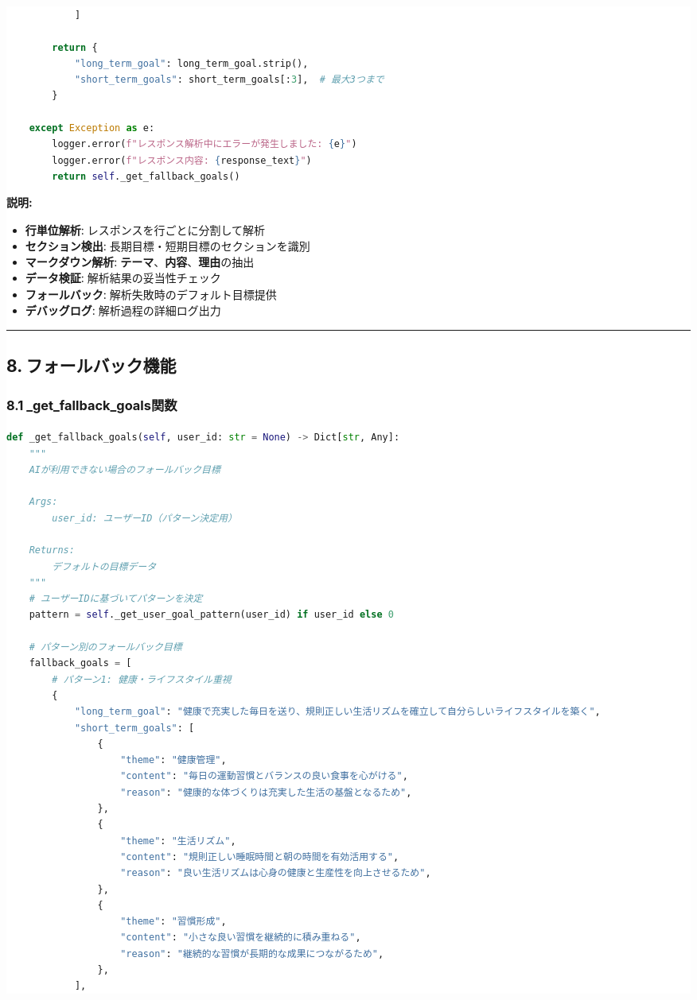 ```python
            ]

        return {
            "long_term_goal": long_term_goal.strip(),
            "short_term_goals": short_term_goals[:3],  # 最大3つまで
        }

    except Exception as e:
        logger.error(f"レスポンス解析中にエラーが発生しました: {e}")
        logger.error(f"レスポンス内容: {response_text}")
        return self._get_fallback_goals()
```

**説明:**
- **行単位解析**: レスポンスを行ごとに分割して解析
- **セクション検出**: 長期目標・短期目標のセクションを識別
- **マークダウン解析**: **テーマ**、**内容**、**理由**の抽出
- **データ検証**: 解析結果の妥当性チェック
- **フォールバック**: 解析失敗時のデフォルト目標提供
- **デバッグログ**: 解析過程の詳細ログ出力

---

## 8. フォールバック機能 <a id="8-フォールバック機能"></a>

### 8.1 _get_fallback_goals関数 <a id="81-get_fallback_goals関数"></a>
```python
def _get_fallback_goals(self, user_id: str = None) -> Dict[str, Any]:
    """
    AIが利用できない場合のフォールバック目標

    Args:
        user_id: ユーザーID（パターン決定用）

    Returns:
        デフォルトの目標データ
    """
    # ユーザーIDに基づいてパターンを決定
    pattern = self._get_user_goal_pattern(user_id) if user_id else 0

    # パターン別のフォールバック目標
    fallback_goals = [
        # パターン1: 健康・ライフスタイル重視
        {
            "long_term_goal": "健康で充実した毎日を送り、規則正しい生活リズムを確立して自分らしいライフスタイルを築く",
            "short_term_goals": [
                {
                    "theme": "健康管理",
                    "content": "毎日の運動習慣とバランスの良い食事を心がける",
                    "reason": "健康的な体づくりは充実した生活の基盤となるため",
                },
                {
                    "theme": "生活リズム",
                    "content": "規則正しい睡眠時間と朝の時間を有効活用する",
                    "reason": "良い生活リズムは心身の健康と生産性を向上させるため",
                },
                {
                    "theme": "習慣形成",
                    "content": "小さな良い習慣を継続的に積み重ねる",
                    "reason": "継続的な習慣が長期的な成果につながるため",
                },
            ],
```